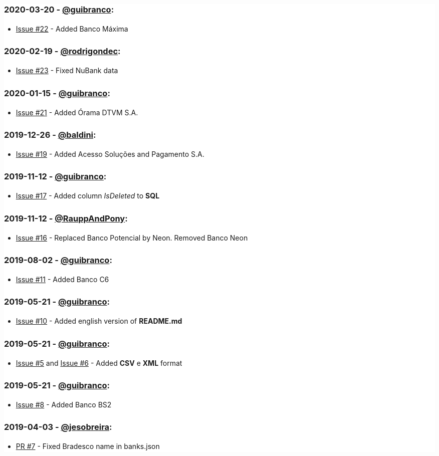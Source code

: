 ### 2020-03-20 - [@guibranco](https://github.com/guibranco):
- [Issue #22](https://github.com/guibranco/bancosBrasileiros/issues/22) - Added Banco Máxima

### 2020-02-19 - [@rodrigondec](https://github.com/rodrigondec):
- [Issue #23](https://github.com/guibranco/bancosBrasileiros/issues/23) - Fixed NuBank data

### 2020-01-15 - [@guibranco](https://github.com/guibranco):
- [Issue #21](https://github.com/guibranco/bancosBrasileiros/issues/21) - Added Órama DTVM S.A.

### 2019-12-26 - [@baldini](https://github.com/Baldini):
- [Issue #19](https://github.com/guibranco/bancosBrasileiros/issues/19) - Added Acesso Soluções and  Pagamento S.A.

### 2019-11-12 - [@guibranco](https://github.com/guibranco):
- [Issue #17](https://github.com/guibranco/bancosBrasileiros/issues/17) - Added column *IsDeleted* to **SQL**

### 2019-11-12 - [@RauppAndPony](https://github.com/RauppAndPony):
- [Issue #16](https://github.com/guibranco/bancosBrasileiros/issues/16) - Replaced Banco Potencial by Neon. Removed Banco Neon

### 2019-08-02 - [@guibranco](https://github.com/guibranco):
- [Issue #11](https://github.com/guibranco/bancosBrasileiros/issues/11) - Added Banco C6

### 2019-05-21 - [@guibranco](https://github.com/guibranco):
- [Issue #10](https://github.com/guibranco/bancosBrasileiros/issues/10) - Added english version of **README.md**

### 2019-05-21 - [@guibranco](https://github.com/guibranco):
- [Issue #5](https://github.com/guibranco/bancosBrasileiros/issues/5) and [Issue #6](https://github.com/guibranco/bancosBrasileiros/issues/6) - Added **CSV** e **XML** format
### 2019-05-21 - [@guibranco](https://github.com/guibranco):
- [Issue #8](https://github.com/guibranco/bancosBrasileiros/issues/8) - Added Banco BS2

### 2019-04-03 - [@jesobreira](https://github.com/jesobreira):
- [PR #7](https://github.com/guibranco/bancosBrasileiros/pull/7) - Fixed Bradesco name in banks.json
